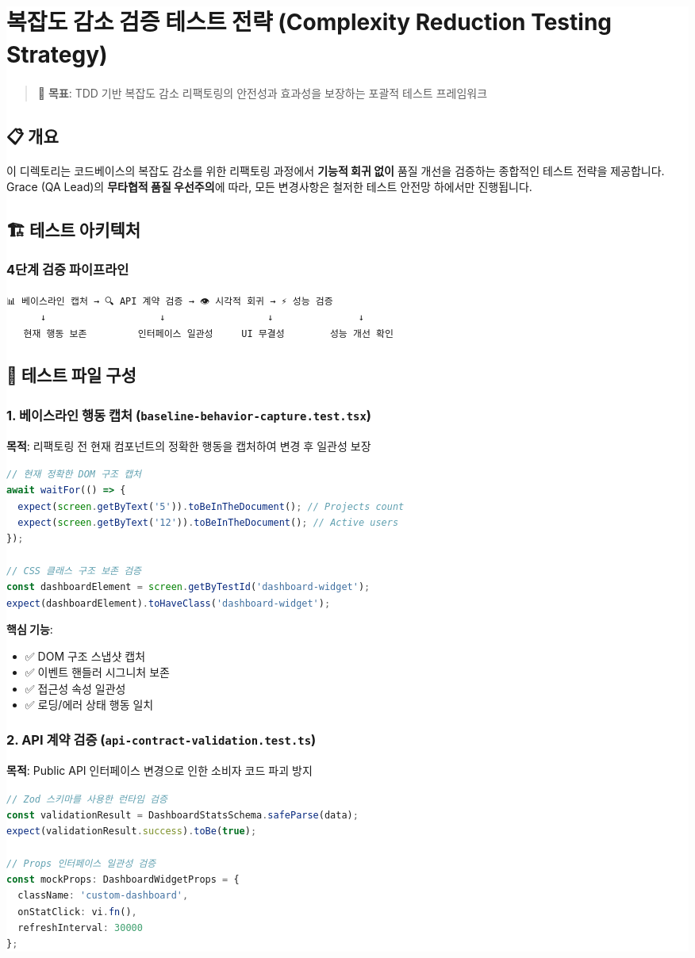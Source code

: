 # 복잡도 감소 검증 테스트 전략 (Complexity Reduction Testing Strategy)

> 🎯 **목표**: TDD 기반 복잡도 감소 리팩토링의 안전성과 효과성을 보장하는 포괄적 테스트 프레임워크

## 📋 개요

이 디렉토리는 코드베이스의 복잡도 감소를 위한 리팩토링 과정에서 **기능적 회귀 없이** 품질 개선을 검증하는 종합적인 테스트 전략을 제공합니다. Grace (QA Lead)의 **무타협적 품질 우선주의**에 따라, 모든 변경사항은 철저한 테스트 안전망 하에서만 진행됩니다.

## 🏗️ 테스트 아키텍처

### 4단계 검증 파이프라인

```
📊 베이스라인 캡처 → 🔍 API 계약 검증 → 👁️ 시각적 회귀 → ⚡ 성능 검증
      ↓                    ↓                  ↓               ↓
   현재 행동 보존         인터페이스 일관성     UI 무결성        성능 개선 확인
```

## 📁 테스트 파일 구성

### 1. 베이스라인 행동 캡처 (`baseline-behavior-capture.test.tsx`)
**목적**: 리팩토링 전 현재 컴포넌트의 정확한 행동을 캡처하여 변경 후 일관성 보장

```typescript
// 현재 정확한 DOM 구조 캡처
await waitFor(() => {
  expect(screen.getByText('5')).toBeInTheDocument(); // Projects count
  expect(screen.getByText('12')).toBeInTheDocument(); // Active users
});

// CSS 클래스 구조 보존 검증
const dashboardElement = screen.getByTestId('dashboard-widget');
expect(dashboardElement).toHaveClass('dashboard-widget');
```

**핵심 기능**:
- ✅ DOM 구조 스냅샷 캡처
- ✅ 이벤트 핸들러 시그니처 보존
- ✅ 접근성 속성 일관성
- ✅ 로딩/에러 상태 행동 일치

### 2. API 계약 검증 (`api-contract-validation.test.ts`)
**목적**: Public API 인터페이스 변경으로 인한 소비자 코드 파괴 방지

```typescript
// Zod 스키마를 사용한 런타임 검증
const validationResult = DashboardStatsSchema.safeParse(data);
expect(validationResult.success).toBe(true);

// Props 인터페이스 일관성 검증
const mockProps: DashboardWidgetProps = {
  className: 'custom-dashboard',
  onStatClick: vi.fn(),
  refreshInterval: 30000
};
```
